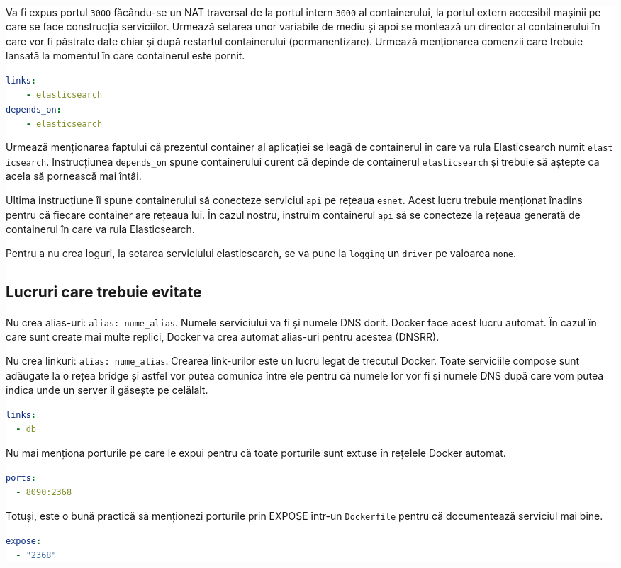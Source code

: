 Va fi expus portul `3000` făcându-se un NAT traversal de la portul intern `3000` al containerului, la portul extern accesibil mașinii pe care se face construcția serviciilor.
Urmează setarea unor variabile de mediu și apoi se montează un director al containerului în care vor fi păstrate date chiar și după restartul containerului (permanentizare).
Urmează menționarea comenzii care trebuie lansată la momentul în care containerul este pornit.

```yaml
links:
    - elasticsearch
depends_on:
    - elasticsearch
```

Urmează menționarea faptului că prezentul container al aplicației se leagă de containerul în care va rula Elasticsearch numit `elasticsearch`. Instrucțiunea `depends_on` spune containerului curent că depinde de containerul `elasticsearch` și trebuie să aștepte ca acela să pornească mai întâi.

Ultima instrucțiune îi spune containerului să conecteze serviciul `api` pe rețeaua `esnet`. Acest lucru trebuie menționat înadins pentru că fiecare container are rețeaua lui. În cazul nostru, instruim containerul `api` să se conecteze la rețeaua generată de containerul în care va rula Elasticsearch.

Pentru a nu crea loguri, la setarea serviciului elasticsearch, se va pune la `logging` un `driver` pe valoarea `none`.

## Lucruri care trebuie evitate

Nu crea alias-uri: `alias: nume_alias`. Numele serviciului va fi și numele DNS dorit. Docker face acest lucru automat. În cazul în care sunt create mai multe replici, Docker va crea automat alias-uri pentru acestea (DNSRR).

Nu crea linkuri: `alias: nume_alias`. Crearea link-urilor este un lucru legat de trecutul Docker. Toate serviciile compose sunt adăugate la o rețea bridge și astfel vor putea comunica între ele pentru că numele lor vor fi și numele DNS după care vom putea indica unde un server îl găsește pe celălalt.

```yaml
links:
  - db
```

Nu mai menționa porturile pe care le expui pentru că toate porturile sunt extuse în rețelele Docker automat.

```yaml
ports:
  - 8090:2368
```

Totuși, este o bună practică să menționezi porturile prin EXPOSE într-un `Dockerfile` pentru că documentează serviciul mai bine.

```yaml
expose:
  - "2368"
```
